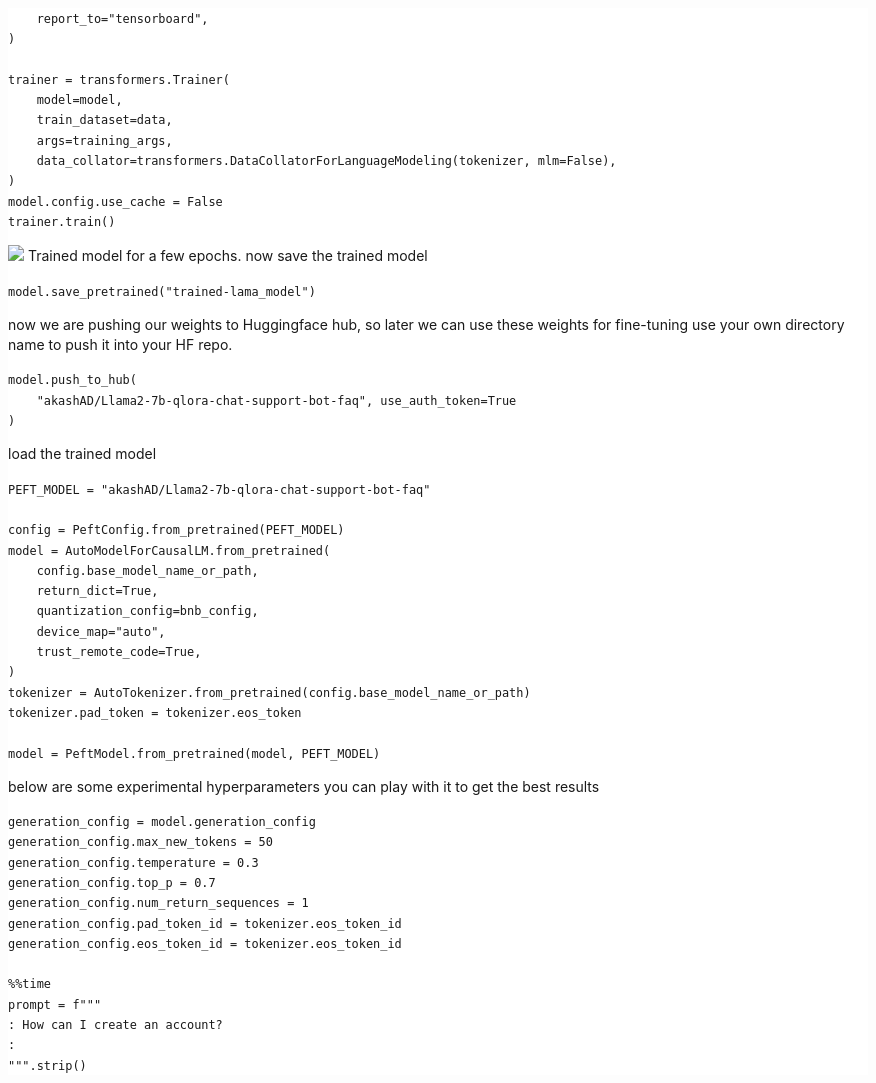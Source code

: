         report_to="tensorboard",
    )

    trainer = transformers.Trainer(
        model=model,
        train_dataset=data,
        args=training_args,
        data_collator=transformers.DataCollatorForLanguageModeling(tokenizer, mlm=False),
    )
    model.config.use_cache = False
    trainer.train()

![](https://miro.medium.com/v2/resize:fit:770/1*Kjbl5JFQ6k2sXyluT3KXCQ.png)
Trained model for a few epochs. now save the trained model

    model.save_pretrained("trained-lama_model")

now we are pushing our weights to Huggingface hub, so later we can use these weights for fine-tuning use your own directory name to push it into your HF repo.

    model.push_to_hub(
        "akashAD/Llama2-7b-qlora-chat-support-bot-faq", use_auth_token=True
    )

load the trained model

    PEFT_MODEL = "akashAD/Llama2-7b-qlora-chat-support-bot-faq"

    config = PeftConfig.from_pretrained(PEFT_MODEL)
    model = AutoModelForCausalLM.from_pretrained(
        config.base_model_name_or_path,
        return_dict=True,
        quantization_config=bnb_config,
        device_map="auto",
        trust_remote_code=True,
    )
    tokenizer = AutoTokenizer.from_pretrained(config.base_model_name_or_path)
    tokenizer.pad_token = tokenizer.eos_token

    model = PeftModel.from_pretrained(model, PEFT_MODEL)

below are some experimental hyperparameters you can play with it to get the best results

    generation_config = model.generation_config
    generation_config.max_new_tokens = 50
    generation_config.temperature = 0.3
    generation_config.top_p = 0.7
    generation_config.num_return_sequences = 1
    generation_config.pad_token_id = tokenizer.eos_token_id
    generation_config.eos_token_id = tokenizer.eos_token_id

    %%time
    prompt = f"""
    : How can I create an account?
    :
    """.strip()
